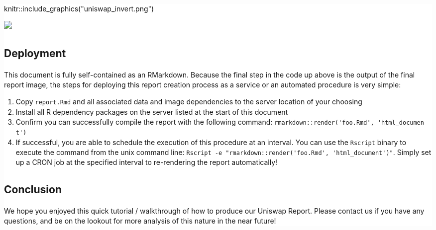 
knitr::include_graphics(&quot;uniswap_invert.png&quot;)</code></pre>
<p><img src="uniswap_invert.png" width="1500" /></p>
</div>
<div id="deployment" class="section level2">
<h2>Deployment</h2>
<p>This document is fully self-contained as an RMarkdown. Because the
final step in the code up above is the output of the final report image,
the steps for deploying this report creation process as a service or an
automated procedure is very simple:</p>
<ol style="list-style-type: decimal">
<li>Copy <code>report.Rmd</code> and all associated data and image
dependencies to the server location of your choosing</li>
<li>Install all R dependency packages on the server listed at the start
of this document</li>
<li>Confirm you can successfully compile the report with the following
command: <code>rmarkdown::render('foo.Rmd', 'html_document')</code></li>
<li>If successful, you are able to schedule the execution of this
procedure at an interval. You can use the <code>Rscript</code> binary to
execute the command from the unix command line:
<code>Rscript -e "rmarkdown::render('foo.Rmd', 'html_document')"</code>.
Simply set up a CRON job at the specified interval to re-rendering the
report automatically!</li>
</ol>
</div>
<div id="conclusion" class="section level2">
<h2>Conclusion</h2>
<p>We hope you enjoyed this quick tutorial / walkthrough of how to
produce our Uniswap Report. Please contact us if you have any questions,
and be on the lookout for more analysis of this nature in the near
future!</p>
</div>




</div>

<script>

// add bootstrap table styles to pandoc tables
function bootstrapStylePandocTables() {
  $('tr.odd').parent('tbody').parent('table').addClass('table table-condensed');
}
$(document).ready(function () {
  bootstrapStylePandocTables();
});


</script>



<script>
$(document).ready(function () {
  window.buildTabsets("TOC");
});
